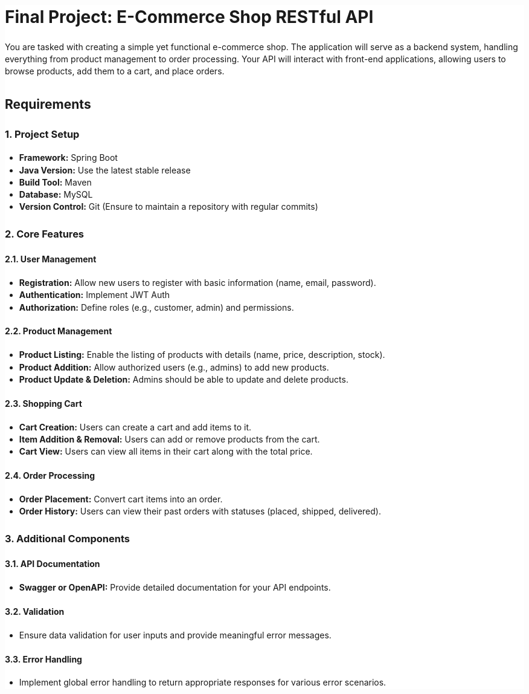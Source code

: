 # Final Project: E-Commerce Shop RESTful API

You are tasked with creating a simple yet functional e-commerce shop. The application will serve as a backend system, handling everything from product management to order processing. Your API will interact with front-end applications, allowing users to browse products, add them to a cart, and place orders.

## Requirements

### 1. Project Setup
- **Framework:** Spring Boot
- **Java Version:** Use the latest stable release
- **Build Tool:** Maven
- **Database:** MySQL
- **Version Control:** Git (Ensure to maintain a repository with regular commits)

### 2. Core Features

#### 2.1. User Management
- **Registration:** Allow new users to register with basic information (name, email, password).
- **Authentication:** Implement JWT Auth
- **Authorization:** Define roles (e.g., customer, admin) and permissions.

#### 2.2. Product Management
- **Product Listing:** Enable the listing of products with details (name, price, description, stock).
- **Product Addition:** Allow authorized users (e.g., admins) to add new products.
- **Product Update & Deletion:** Admins should be able to update and delete products.

#### 2.3. Shopping Cart
- **Cart Creation:** Users can create a cart and add items to it.
- **Item Addition & Removal:** Users can add or remove products from the cart.
- **Cart View:** Users can view all items in their cart along with the total price.

#### 2.4. Order Processing
- **Order Placement:** Convert cart items into an order.
- **Order History:** Users can view their past orders with statuses (placed, shipped, delivered).

### 3. Additional Components

#### 3.1. API Documentation
- **Swagger or OpenAPI:** Provide detailed documentation for your API endpoints.

#### 3.2. Validation
- Ensure data validation for user inputs and provide meaningful error messages.

#### 3.3. Error Handling
- Implement global error handling to return appropriate responses for various error scenarios.
